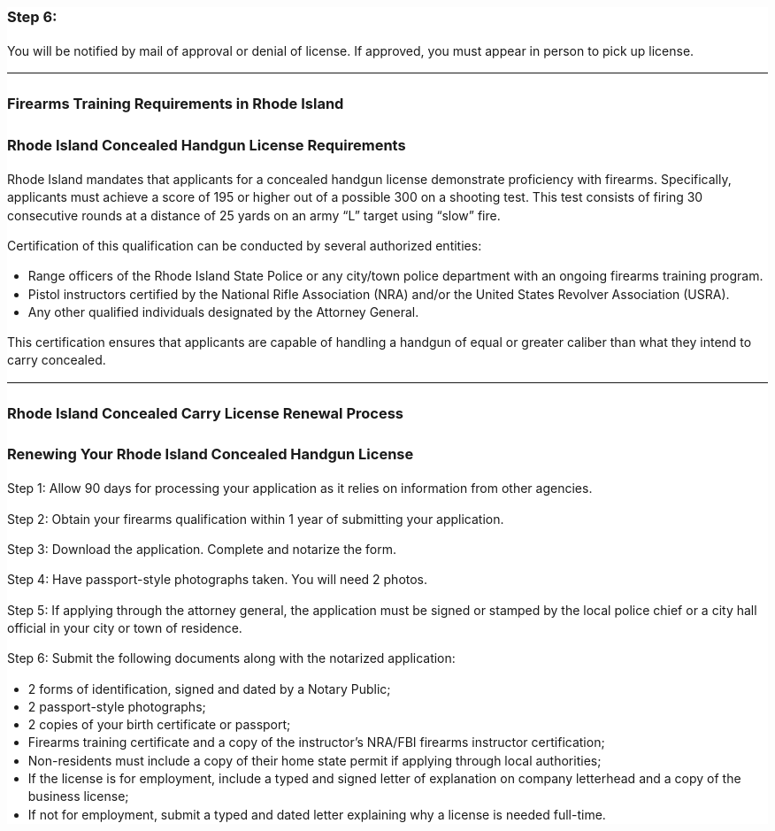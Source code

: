 

### Step 6:

You will be notified by mail of approval or denial of license. If approved, you must appear in person to pick up license.

* * *

### Firearms Training Requirements in Rhode Island

### Rhode Island Concealed Handgun License Requirements

Rhode Island mandates that applicants for a concealed handgun license demonstrate proficiency with firearms. Specifically, applicants must achieve a score of 195 or higher out of a possible 300 on a shooting test. This test consists of firing 30 consecutive rounds at a distance of 25 yards on an army “L” target using “slow” fire.

Certification of this qualification can be conducted by several authorized entities:

  * Range officers of the Rhode Island State Police or any city/town police department with an ongoing firearms training program.
  * Pistol instructors certified by the National Rifle Association (NRA) and/or the United States Revolver Association (USRA).
  * Any other qualified individuals designated by the Attorney General.



This certification ensures that applicants are capable of handling a handgun of equal or greater caliber than what they intend to carry concealed.

* * *

### Rhode Island Concealed Carry License Renewal Process

### Renewing Your Rhode Island Concealed Handgun License

Step 1: Allow 90 days for processing your application as it relies on information from other agencies.

Step 2: Obtain your firearms qualification within 1 year of submitting your application.

Step 3: Download the application. Complete and notarize the form.

Step 4: Have passport-style photographs taken. You will need 2 photos.

Step 5: If applying through the attorney general, the application must be signed or stamped by the local police chief or a city hall official in your city or town of residence.

Step 6: Submit the following documents along with the notarized application:

  * 2 forms of identification, signed and dated by a Notary Public;
  * 2 passport-style photographs;
  * 2 copies of your birth certificate or passport;
  * Firearms training certificate and a copy of the instructor’s NRA/FBI firearms instructor certification;
  * Non-residents must include a copy of their home state permit if applying through local authorities;
  * If the license is for employment, include a typed and signed letter of explanation on company letterhead and a copy of the business license;
  * If not for employment, submit a typed and dated letter explaining why a license is needed full-time.

